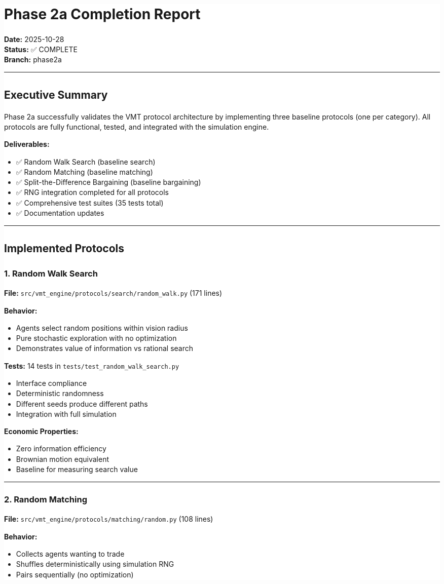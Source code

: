 # Phase 2a Completion Report
**Date:** 2025-10-28  
**Status:** ✅ COMPLETE  
**Branch:** phase2a

---

## Executive Summary

Phase 2a successfully validates the VMT protocol architecture by implementing three baseline protocols (one per category). All protocols are fully functional, tested, and integrated with the simulation engine.

**Deliverables:**
- ✅ Random Walk Search (baseline search)
- ✅ Random Matching (baseline matching)  
- ✅ Split-the-Difference Bargaining (baseline bargaining)
- ✅ RNG integration completed for all protocols
- ✅ Comprehensive test suites (35 tests total)
- ✅ Documentation updates

---

## Implemented Protocols

### 1. Random Walk Search
**File:** `src/vmt_engine/protocols/search/random_walk.py` (171 lines)

**Behavior:**
- Agents select random positions within vision radius
- Pure stochastic exploration with no optimization
- Demonstrates value of information vs rational search

**Tests:** 14 tests in `tests/test_random_walk_search.py`
- Interface compliance
- Deterministic randomness  
- Different seeds produce different paths
- Integration with full simulation

**Economic Properties:**
- Zero information efficiency
- Brownian motion equivalent
- Baseline for measuring search value

---

### 2. Random Matching
**File:** `src/vmt_engine/protocols/matching/random.py` (108 lines)

**Behavior:**
- Collects agents wanting to trade
- Shuffles deterministically using simulation RNG
- Pairs sequentially (no optimization)
